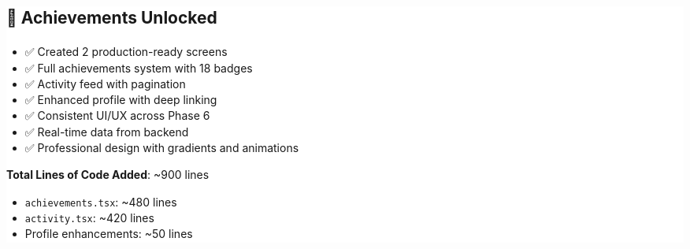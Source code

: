
## 🎉 Achievements Unlocked

- ✅ Created 2 production-ready screens
- ✅ Full achievements system with 18 badges
- ✅ Activity feed with pagination
- ✅ Enhanced profile with deep linking
- ✅ Consistent UI/UX across Phase 6
- ✅ Real-time data from backend
- ✅ Professional design with gradients and animations

**Total Lines of Code Added**: ~900 lines
- `achievements.tsx`: ~480 lines
- `activity.tsx`: ~420 lines
- Profile enhancements: ~50 lines